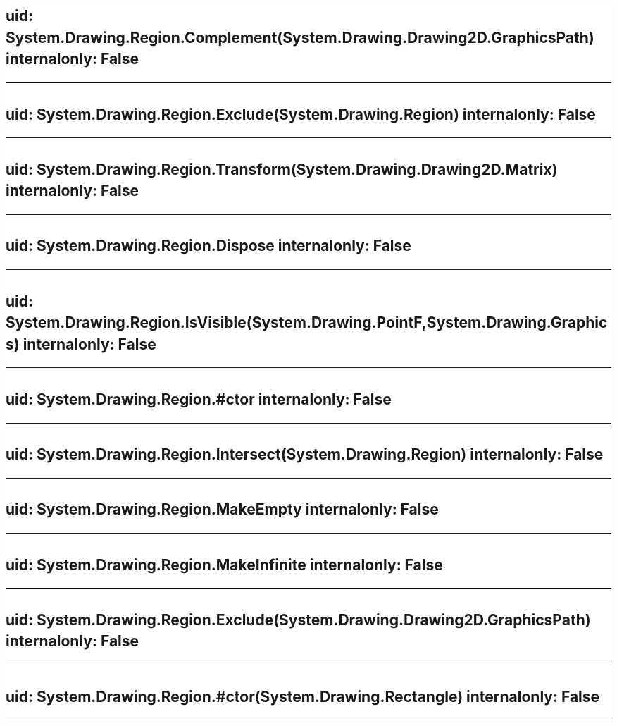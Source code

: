 uid: System.Drawing.Region.Complement(System.Drawing.Drawing2D.GraphicsPath)
internalonly: False
---

---
uid: System.Drawing.Region.Exclude(System.Drawing.Region)
internalonly: False
---

---
uid: System.Drawing.Region.Transform(System.Drawing.Drawing2D.Matrix)
internalonly: False
---

---
uid: System.Drawing.Region.Dispose
internalonly: False
---

---
uid: System.Drawing.Region.IsVisible(System.Drawing.PointF,System.Drawing.Graphics)
internalonly: False
---

---
uid: System.Drawing.Region.#ctor
internalonly: False
---

---
uid: System.Drawing.Region.Intersect(System.Drawing.Region)
internalonly: False
---

---
uid: System.Drawing.Region.MakeEmpty
internalonly: False
---

---
uid: System.Drawing.Region.MakeInfinite
internalonly: False
---

---
uid: System.Drawing.Region.Exclude(System.Drawing.Drawing2D.GraphicsPath)
internalonly: False
---

---
uid: System.Drawing.Region.#ctor(System.Drawing.Rectangle)
internalonly: False
---

---